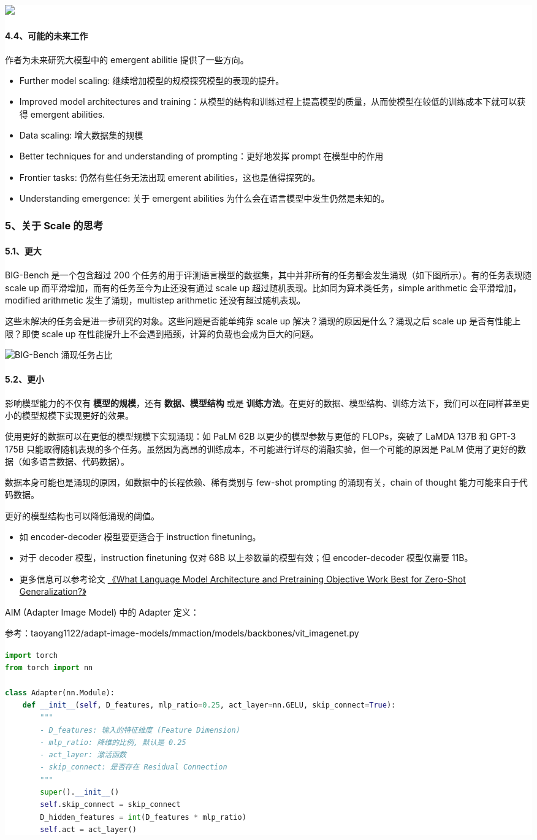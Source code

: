![](https://pic2.zhimg.com/80/v2-10a72adfe1e73e9f846baf5cd915a885_720w.webp)


#### 4.4、可能的未来工作

作者为未来研究大模型中的 emergent abilitie 提供了一些方向。

- Further model scaling: 继续增加模型的规模探究模型的表现的提升。

- Improved model architectures and training：从模型的结构和训练过程上提高模型的质量，从而使模型在较低的训练成本下就可以获得 emergent abilities.

- Data scaling: 增大数据集的规模

- Better techniques for and understanding of prompting：更好地发挥 prompt 在模型中的作用

- Frontier tasks: 仍然有些任务无法出现 emerent abilities，这也是值得探究的。

- Understanding emergence: 关于 emergent abilities 为什么会在语言模型中发生仍然是未知的。

### 5、关于 Scale 的思考


#### 5.1、更大

BIG-Bench 是一个包含超过 200 个任务的用于评测语言模型的数据集，其中并非所有的任务都会发生涌现（如下图所示）。有的任务表现随 scale up 而平滑增加，而有的任务至今为止还没有通过 scale up 超过随机表现。比如同为算术类任务，simple arithmetic 会平滑增加，modified arithmetic 发生了涌现，multistep arithmetic 还没有超过随机表现。

这些未解决的任务会是进一步研究的对象。这些问题是否能单纯靠 scale up 解决？涌现的原因是什么？涌现之后 scale up 是否有性能上限？即使 scale up 在性能提升上不会遇到瓶颈，计算的负载也会成为巨大的问题。

![BIG-Bench 涌现任务占比](https://pic2.zhimg.com/80/v2-93b19c67809665e84320beb86a5ed985_720w.webp)

#### 5.2、更小

影响模型能力的不仅有 **模型的规模**，还有 **数据、模型结构** 或是 **训练方法**。在更好的数据、模型结构、训练方法下，我们可以在同样甚至更小的模型规模下实现更好的效果。

使用更好的数据可以在更低的模型规模下实现涌现：如 PaLM 62B 以更少的模型参数与更低的 FLOPs，突破了 LaMDA 137B 和 GPT-3 175B 只能取得随机表现的多个任务。虽然因为高昂的训练成本，不可能进行详尽的消融实验，但一个可能的原因是 PaLM 使用了更好的数据（如多语言数据、代码数据）。

数据本身可能也是涌现的原因，如数据中的长程依赖、稀有类别与 few-shot prompting 的涌现有关，chain of thought 能力可能来自于代码数据。

更好的模型结构也可以降低涌现的阈值。

- 如 encoder-decoder 模型要更适合于 instruction finetuning。

- 对于 decoder 模型，instruction finetuning 仅对 68B 以上参数量的模型有效；但 encoder-decoder 模型仅需要 11B。

- 更多信息可以参考论文 [《What Language Model Architecture and Pretraining Objective Work Best for Zero-Shot Generalization?》](https://arxiv.org/abs/2204.05832)

AIM (Adapter Image Model) 中的 Adapter 定义：

参考：taoyang1122/adapt-image-models/mmaction/models/backbones/vit_imagenet.py

```python
import torch
from torch import nn

class Adapter(nn.Module):
    def __init__(self, D_features, mlp_ratio=0.25, act_layer=nn.GELU, skip_connect=True):
        """
        - D_features: 输入的特征维度 (Feature Dimension)
        - mlp_ratio: 降维的比例, 默认是 0.25
        - act_layer: 激活函数
        - skip_connect: 是否存在 Residual Connection
        """
        super().__init__()
        self.skip_connect = skip_connect
        D_hidden_features = int(D_features * mlp_ratio)
        self.act = act_layer()
```